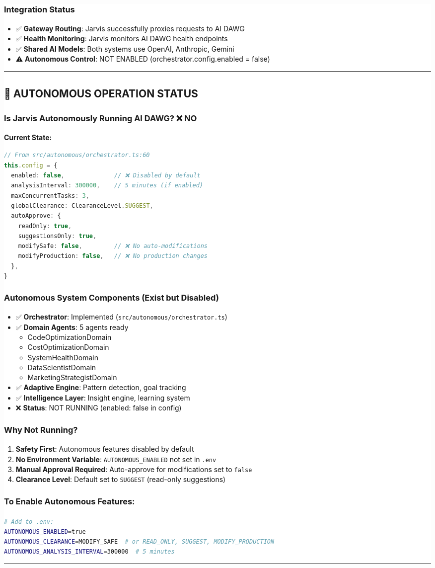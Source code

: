 ### **Integration Status**
- ✅ **Gateway Routing**: Jarvis successfully proxies requests to AI DAWG
- ✅ **Health Monitoring**: Jarvis monitors AI DAWG health endpoints
- ✅ **Shared AI Models**: Both systems use OpenAI, Anthropic, Gemini
- ⚠️ **Autonomous Control**: NOT ENABLED (orchestrator.config.enabled = false)

---

## 🤖 AUTONOMOUS OPERATION STATUS

### **Is Jarvis Autonomously Running AI DAWG?** ❌ NO

**Current State:**
```typescript
// From src/autonomous/orchestrator.ts:60
this.config = {
  enabled: false,              // ❌ Disabled by default
  analysisInterval: 300000,    // 5 minutes (if enabled)
  maxConcurrentTasks: 3,
  globalClearance: ClearanceLevel.SUGGEST,
  autoApprove: {
    readOnly: true,
    suggestionsOnly: true,
    modifySafe: false,         // ❌ No auto-modifications
    modifyProduction: false,   // ❌ No production changes
  },
}
```

### **Autonomous System Components** (Exist but Disabled)
- ✅ **Orchestrator**: Implemented (`src/autonomous/orchestrator.ts`)
- ✅ **Domain Agents**: 5 agents ready
  - CodeOptimizationDomain
  - CostOptimizationDomain
  - SystemHealthDomain
  - DataScientistDomain
  - MarketingStrategistDomain
- ✅ **Adaptive Engine**: Pattern detection, goal tracking
- ✅ **Intelligence Layer**: Insight engine, learning system
- ❌ **Status**: NOT RUNNING (enabled: false in config)

### **Why Not Running?**
1. **Safety First**: Autonomous features disabled by default
2. **No Environment Variable**: `AUTONOMOUS_ENABLED` not set in `.env`
3. **Manual Approval Required**: Auto-approve for modifications set to `false`
4. **Clearance Level**: Default set to `SUGGEST` (read-only suggestions)

### **To Enable Autonomous Features:**
```bash
# Add to .env:
AUTONOMOUS_ENABLED=true
AUTONOMOUS_CLEARANCE=MODIFY_SAFE  # or READ_ONLY, SUGGEST, MODIFY_PRODUCTION
AUTONOMOUS_ANALYSIS_INTERVAL=300000  # 5 minutes
```

---